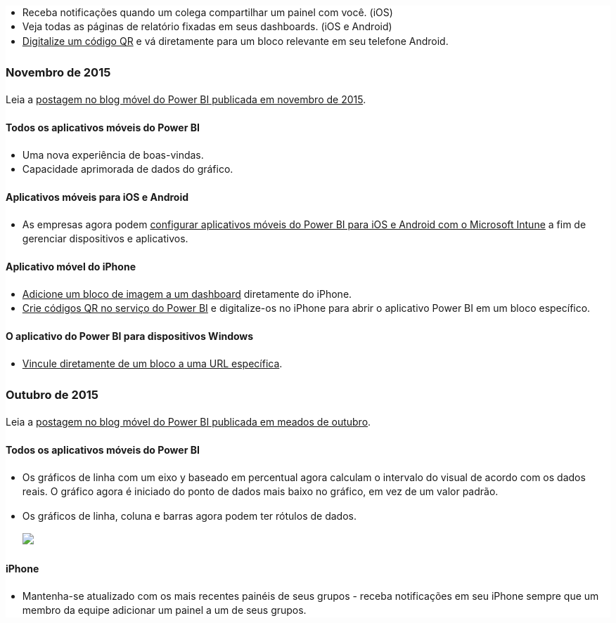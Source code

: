 * Receba notificações quando um colega compartilhar um painel com você. (iOS)
* Veja todas as páginas de relatório fixadas em seus dashboards. (iOS e Android)
* [Digitalize um código QR](http://blogs.msdn.com/b/powerbi/archive/2015/12/08/bridge-the-gap-between-your-physical-world-and-your-bi-using-qr-codes.aspx) e vá diretamente para um bloco relevante em seu telefone Android.

### <a name="november-2015"></a>Novembro de 2015
Leia a [postagem no blog móvel do Power BI publicada em novembro de 2015](http://blogs.msdn.com/b/powerbi/archive/2015/11/24/power-bi-mobile-apps-update-_2d00_-november-2015.aspx).

#### <a name="all-power-bi-mobile-apps"></a>Todos os aplicativos móveis do Power BI
* Uma nova experiência de boas-vindas.
* Capacidade aprimorada de dados do gráfico.

#### <a name="ios-and-android-mobile-apps"></a>Aplicativos móveis para iOS e Android
* As empresas agora podem [configurar aplicativos móveis do Power BI para iOS e Android com o Microsoft Intune](../../service-admin-mobile-intune.md) a fim de gerenciar dispositivos e aplicativos.

#### <a name="iphone-mobile-app"></a>Aplicativo móvel do iPhone
* [Adicione um bloco de imagem a um dashboard](mobile-iphone-app-get-started.md) diretamente do iPhone.
* [Crie códigos QR no serviço do Power BI](../../service-create-qr-code-for-tile.md) e digitalize-os no iPhone para abrir o aplicativo Power BI em um bloco específico.

#### <a name="the-power-bi-app-for-windows-devices"></a>O aplicativo do Power BI para dispositivos Windows
* [Vincule diretamente de um bloco a uma URL específica](../../service-dashboard-edit-tile.md#hyperlink).

### <a name="october-2015"></a>Outubro de 2015
Leia a [postagem no blog móvel do Power BI publicada em meados de outubro](http://blogs.msdn.com/b/powerbi/archive/2015/10/21/power-bi-mobile-mid-october-updates-are-here.aspx).

#### <a name="all-power-bi-mobile-apps"></a>Todos os aplicativos móveis do Power BI
* Os gráficos de linha com um eixo y baseado em percentual agora calculam o intervalo do visual de acordo com os dados reais. O gráfico agora é iniciado do ponto de dados mais baixo no gráfico, em vez de um valor padrão.
* Os gráficos de linha, coluna e barras agora podem ter rótulos de dados. 
  
    ![](media/mobile-whats-new-in-the-mobile-apps/pbi_mobilelinechart.png)

#### <a name="iphone"></a>iPhone
* Mantenha-se atualizado com os mais recentes painéis de seus grupos - receba notificações em seu iPhone sempre que um membro da equipe adicionar um painel a um de seus grupos.
  